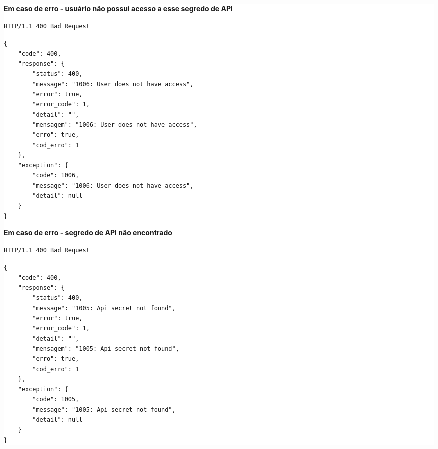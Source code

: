 **Em caso de erro - usuário não possui acesso a esse segredo de API**
```
HTTP/1.1 400 Bad Request
```

```
{
    "code": 400,
    "response": {
        "status": 400,
        "message": "1006: User does not have access",
        "error": true,
        "error_code": 1,
        "detail": "",
        "mensagem": "1006: User does not have access",
        "erro": true,
        "cod_erro": 1
    },
    "exception": {
        "code": 1006,
        "message": "1006: User does not have access",
        "detail": null
    }
}
```
**Em caso de erro - segredo de API não encontrado**

```
HTTP/1.1 400 Bad Request
```

```
{
    "code": 400,
    "response": {
        "status": 400,
        "message": "1005: Api secret not found",
        "error": true,
        "error_code": 1,
        "detail": "",
        "mensagem": "1005: Api secret not found",
        "erro": true,
        "cod_erro": 1
    },
    "exception": {
        "code": 1005,
        "message": "1005: Api secret not found",
        "detail": null
    }
}
```
